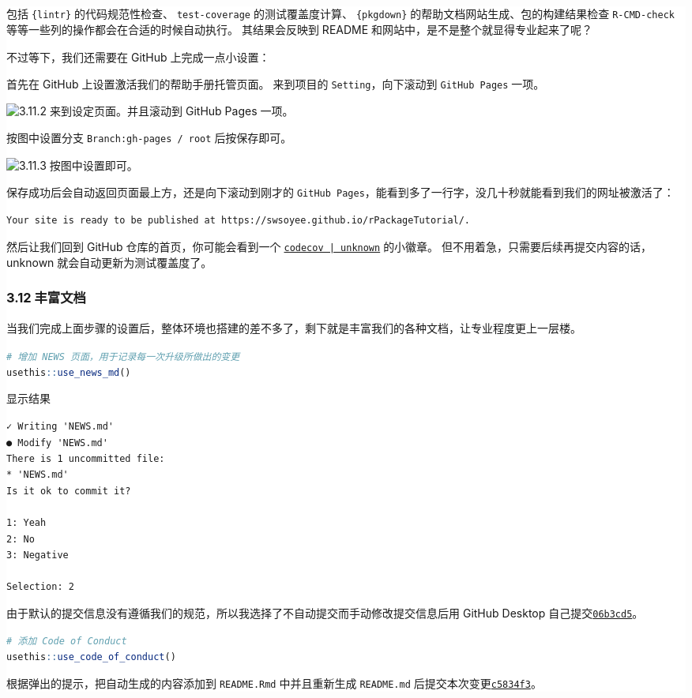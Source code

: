 包括 `{lintr}` 的代码规范性检查、 `test-coverage` 的测试覆盖度计算、 `{pkgdown}` 的帮助文档网站生成、包的构建结果检查 `R-CMD-check` 等等一些列的操作都会在合适的时候自动执行。
其结果会反映到 README 和网站中，是不是整个就显得专业起来了呢？

不过等下，我们还需要在 GitHub 上完成一点小设置：

首先在 GitHub 上设置激活我们的帮助手册托管页面。
来到项目的 `Setting`，向下滚动到 `GitHub Pages` 一项。

![3.11.2 来到设定页面。并且滚动到 `GitHub Pages` 一项。](https://raw.githubusercontent.com/swsoyee/rPackageTutorial/main/man/figures/3.11.2.png)

按图中设置分支 `Branch:gh-pages / root` 后按保存即可。

![3.11.3 按图中设置即可。](https://raw.githubusercontent.com/swsoyee/rPackageTutorial/main/man/figures/3.11.3.png)

保存成功后会自动返回页面最上方，还是向下滚动到刚才的 `GitHub Pages`，能看到多了一行字，没几十秒就能看到我们的网址被激活了：
```
Your site is ready to be published at https://swsoyee.github.io/rPackageTutorial/.
```

然后让我们回到 GitHub 仓库的首页，你可能会看到一个 [`codecov | unknown`](https://codecov.io/gh/swsoyee/rPackageTutorial?branch=main) 的小徽章。
但不用着急，只需要后续再提交内容的话，unknown 就会自动更新为测试覆盖度了。

### 3.12 丰富文档

当我们完成上面步骤的设置后，整体环境也搭建的差不多了，剩下就是丰富我们的各种文档，让专业程度更上一层楼。

```r
# 增加 NEWS 页面，用于记录每一次升级所做出的变更
usethis::use_news_md()
```
显示结果

```
✓ Writing 'NEWS.md'
● Modify 'NEWS.md'
There is 1 uncommitted file:
* 'NEWS.md'
Is it ok to commit it?

1: Yeah
2: No
3: Negative

Selection: 2
```
由于默认的提交信息没有遵循我们的规范，所以我选择了不自动提交而手动修改提交信息后用 GitHub Desktop 自己提交[`06b3cd5`](https://github.com/swsoyee/rPackageTutorial/commit/06b3cd50ff9ee969b17ebdc6aa761dbe6f0110b8)。

```r
# 添加 Code of Conduct
usethis::use_code_of_conduct()
```
根据弹出的提示，把自动生成的内容添加到 `README.Rmd` 中并且重新生成 `README.md` 后提交本次变更[`c5834f3`](https://github.com/swsoyee/rPackageTutorial/commit/c5834f3ba6c6b5eb88e104166026433a37c0d8bc)。
